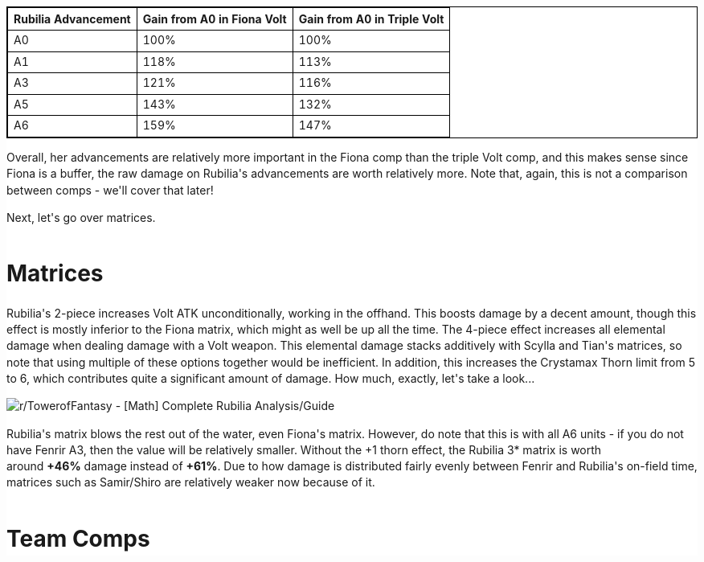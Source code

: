 <style>
table {
    border-collapse: collapse;
}
table, th, td {
   border: 1.5px solid black;
}
blockquote {
    border-left: solid blue;
    padding-left: 10px;
}
</style>


| Rubilia Advancement | Gain from A0 in Fiona Volt | Gain from A0 in Triple Volt |
| --- | --- | --- |
| A0 | 100% | 100% |
| A1 | 118% | 113% |
| A3 | 121% | 116% |
| A5 | 143% | 132% |
| A6 | 159% | 147% |

Overall, her advancements are relatively more important in the Fiona comp than the triple Volt comp, and this makes sense since Fiona is a buffer, the raw damage on Rubilia's advancements are worth relatively more. Note that, again, this is not a comparison between comps - we'll cover that later!

Next, let's go over matrices.

Matrices
========

Rubilia's 2-piece increases Volt ATK unconditionally, working in the offhand. This boosts damage by a decent amount, though this effect is mostly inferior to the Fiona matrix, which might as well be up all the time. The 4-piece effect increases all elemental damage when dealing damage with a Volt weapon. This elemental damage stacks additively with Scylla and Tian's matrices, so note that using multiple of these options together would be inefficient. In addition, this increases the Crystamax Thorn limit from 5 to 6, which contributes quite a significant amount of damage. How much, exactly, let's take a look...


![r/TowerofFantasy - [Math] Complete Rubilia Analysis/Guide](https://preview.redd.it/math-complete-rubilia-analysis-guide-v0-zrykcvpjem3b1.png?width=934&format=png&auto=webp&s=4e63aba49030767b6991e026f212299d6730a0d0)



Rubilia's matrix blows the rest out of the water, even Fiona's matrix. However, do note that this is with all A6 units - if you do not have Fenrir A3, then the value will be relatively smaller. Without the +1 thorn effect, the Rubilia 3* matrix is worth around **+46%** damage instead of **+61%**. Due to how damage is distributed fairly evenly between Fenrir and Rubilia's on-field time, matrices such as Samir/Shiro are relatively weaker now because of it.

Team Comps
=========
